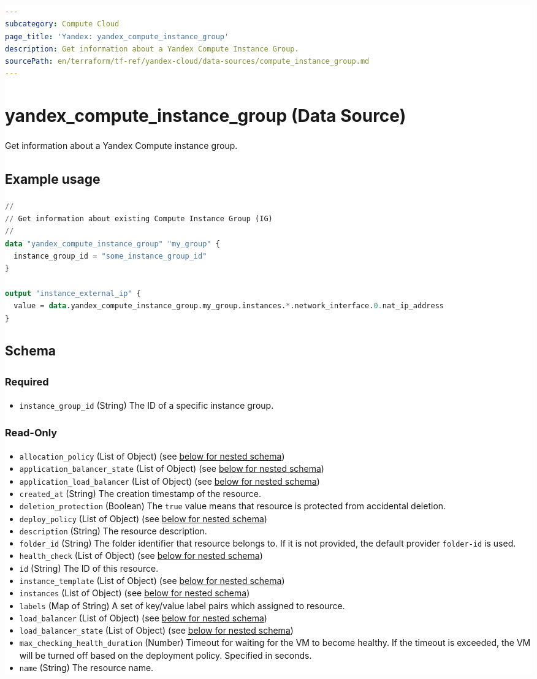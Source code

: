 ```yaml
---
subcategory: Compute Cloud
page_title: 'Yandex: yandex_compute_instance_group'
description: Get information about a Yandex Compute Instance Group.
sourcePath: en/terraform/tf-ref/yandex-cloud/data-sources/compute_instance_group.md
---
```


# yandex_compute_instance_group (Data Source)

Get information about a Yandex Compute instance group.

## Example usage

```terraform
//
// Get information about existing Compute Instance Group (IG)
//
data "yandex_compute_instance_group" "my_group" {
  instance_group_id = "some_instance_group_id"
}

output "instance_external_ip" {
  value = data.yandex_compute_instance_group.my_group.instances.*.network_interface.0.nat_ip_address
}
```


## Schema

### Required

- `instance_group_id` (String) The ID of a specific instance group.

### Read-Only

- `allocation_policy` (List of Object) (see [below for nested schema](#nestedatt--allocation_policy))
- `application_balancer_state` (List of Object) (see [below for nested schema](#nestedatt--application_balancer_state))
- `application_load_balancer` (List of Object) (see [below for nested schema](#nestedatt--application_load_balancer))
- `created_at` (String) The creation timestamp of the resource.
- `deletion_protection` (Boolean) The `true` value means that resource is protected from accidental deletion.
- `deploy_policy` (List of Object) (see [below for nested schema](#nestedatt--deploy_policy))
- `description` (String) The resource description.
- `folder_id` (String) The folder identifier that resource belongs to. If it is not provided, the default provider `folder-id` is used.
- `health_check` (List of Object) (see [below for nested schema](#nestedatt--health_check))
- `id` (String) The ID of this resource.
- `instance_template` (List of Object) (see [below for nested schema](#nestedatt--instance_template))
- `instances` (List of Object) (see [below for nested schema](#nestedatt--instances))
- `labels` (Map of String) A set of key/value label pairs which assigned to resource.
- `load_balancer` (List of Object) (see [below for nested schema](#nestedatt--load_balancer))
- `load_balancer_state` (List of Object) (see [below for nested schema](#nestedatt--load_balancer_state))
- `max_checking_health_duration` (Number) Timeout for waiting for the VM to become healthy. If the timeout is exceeded, the VM will be turned off based on the deployment policy. Specified in seconds.
- `name` (String) The resource name.
